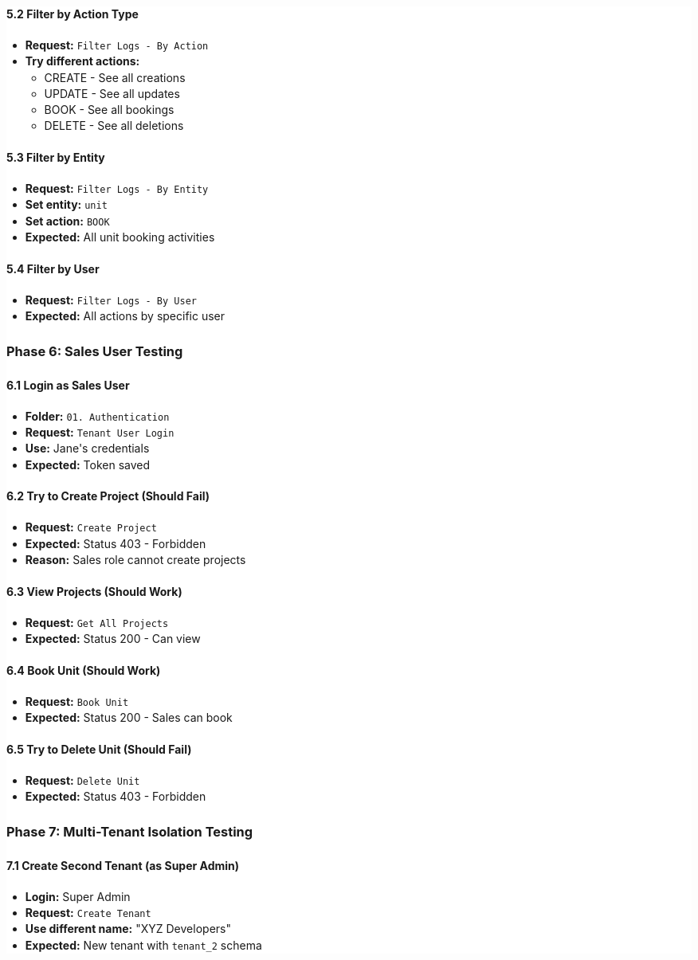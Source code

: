 #### 5.2 Filter by Action Type
- **Request:** `Filter Logs - By Action`
- **Try different actions:**
  - CREATE - See all creations
  - UPDATE - See all updates
  - BOOK - See all bookings
  - DELETE - See all deletions

#### 5.3 Filter by Entity
- **Request:** `Filter Logs - By Entity`
- **Set entity:** `unit`
- **Set action:** `BOOK`
- **Expected:** All unit booking activities

#### 5.4 Filter by User
- **Request:** `Filter Logs - By User`
- **Expected:** All actions by specific user

### Phase 6: Sales User Testing

#### 6.1 Login as Sales User
- **Folder:** `01. Authentication`
- **Request:** `Tenant User Login`
- **Use:** Jane's credentials
- **Expected:** Token saved

#### 6.2 Try to Create Project (Should Fail)
- **Request:** `Create Project`
- **Expected:** Status 403 - Forbidden
- **Reason:** Sales role cannot create projects

#### 6.3 View Projects (Should Work)
- **Request:** `Get All Projects`
- **Expected:** Status 200 - Can view

#### 6.4 Book Unit (Should Work)
- **Request:** `Book Unit`
- **Expected:** Status 200 - Sales can book

#### 6.5 Try to Delete Unit (Should Fail)
- **Request:** `Delete Unit`
- **Expected:** Status 403 - Forbidden

### Phase 7: Multi-Tenant Isolation Testing

#### 7.1 Create Second Tenant (as Super Admin)
- **Login:** Super Admin
- **Request:** `Create Tenant`
- **Use different name:** "XYZ Developers"
- **Expected:** New tenant with `tenant_2` schema
